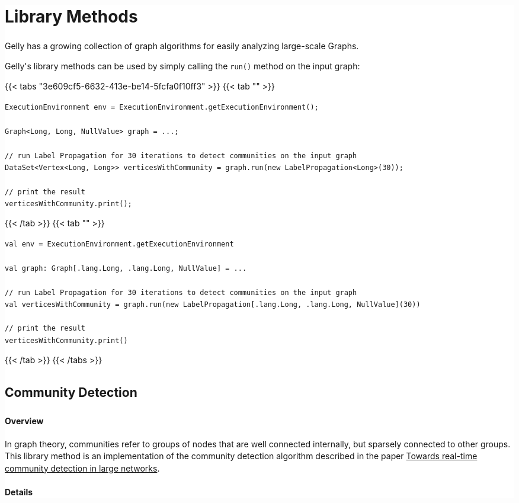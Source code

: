 

# Library Methods

Gelly has a growing collection of graph algorithms for easily analyzing large-scale Graphs.

Gelly's library methods can be used by simply calling the `run()` method on the input graph:

{{< tabs "3e609cf5-6632-413e-be14-5fcfa0f10ff3" >}} {{< tab "" >}}

```
ExecutionEnvironment env = ExecutionEnvironment.getExecutionEnvironment();

Graph<Long, Long, NullValue> graph = ...;

// run Label Propagation for 30 iterations to detect communities on the input graph
DataSet<Vertex<Long, Long>> verticesWithCommunity = graph.run(new LabelPropagation<Long>(30));

// print the result
verticesWithCommunity.print();

```

{{< /tab >}} {{< tab "" >}}

```
val env = ExecutionEnvironment.getExecutionEnvironment

val graph: Graph[.lang.Long, .lang.Long, NullValue] = ...

// run Label Propagation for 30 iterations to detect communities on the input graph
val verticesWithCommunity = graph.run(new LabelPropagation[.lang.Long, .lang.Long, NullValue](30))

// print the result
verticesWithCommunity.print()

```

{{< /tab >}} {{< /tabs >}}

## Community Detection

###

#### Overview

In graph theory, communities refer to groups of nodes that are well connected internally, but sparsely connected to
other groups. This library method is an implementation of the community detection algorithm described in the
paper [Towards real-time community detection in large networks](http://arxiv.org/pdf/0808.2633.pdf).

#### Details
